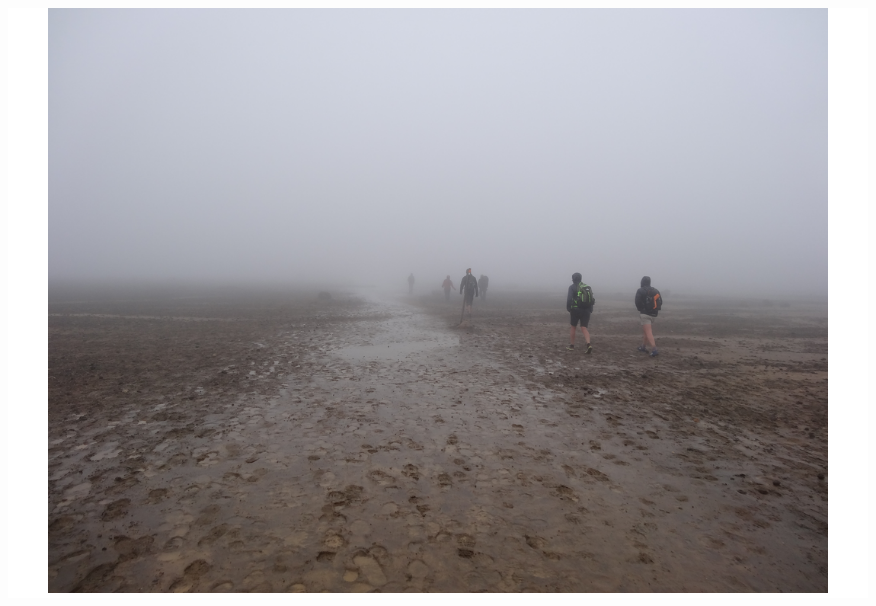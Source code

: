 <figure class="half">
	<a href="/images/photos/2015-03-18/2-1.JPG">
		<img src="/images/photos/2015-03-18/2-1.JPG" alt="2-1"/>
	</a>
	<a href="/images/photos/2015-03-18/2-2.JPG">
